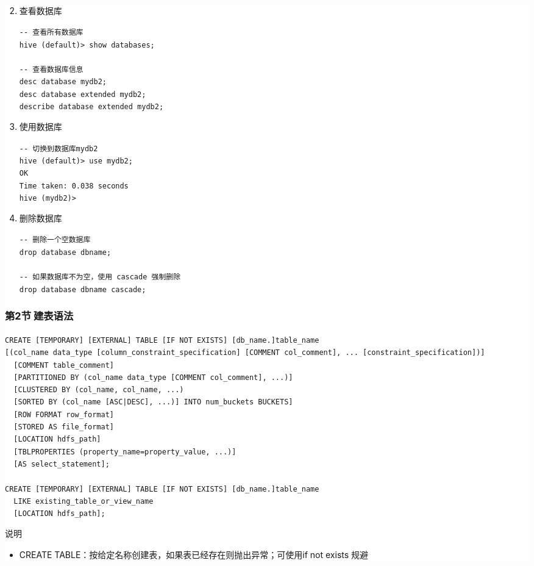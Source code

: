 2. 查看数据库

   ```
   -- 查看所有数据库
   hive (default)> show databases;
   
   -- 查看数据库信息
   desc database mydb2;
   desc database extended mydb2;
   describe database extended mydb2;
   ```

3. 使用数据库

   ```
   -- 切换到数据库mydb2
   hive (default)> use mydb2;
   OK
   Time taken: 0.038 seconds
   hive (mydb2)>
   ```

4. 删除数据库

   ```
   -- 删除一个空数据库
   drop database dbname;
   
   -- 如果数据库不为空，使用 cascade 强制删除
   drop database dbname cascade;
   ```

### 第2节 建表语法

```
CREATE [TEMPORARY] [EXTERNAL] TABLE [IF NOT EXISTS] [db_name.]table_name
[(col_name data_type [column_constraint_specification] [COMMENT col_comment], ... [constraint_specification])]
  [COMMENT table_comment]
  [PARTITIONED BY (col_name data_type [COMMENT col_comment], ...)]
  [CLUSTERED BY (col_name, col_name, ...)
  [SORTED BY (col_name [ASC|DESC], ...)] INTO num_buckets BUCKETS]
  [ROW FORMAT row_format] 
  [STORED AS file_format]
  [LOCATION hdfs_path]
  [TBLPROPERTIES (property_name=property_value, ...)]
  [AS select_statement];

CREATE [TEMPORARY] [EXTERNAL] TABLE [IF NOT EXISTS] [db_name.]table_name
  LIKE existing_table_or_view_name
  [LOCATION hdfs_path];
```

说明

- CREATE TABLE：按给定名称创建表，如果表已经存在则抛出异常；可使用if not exists 规避
